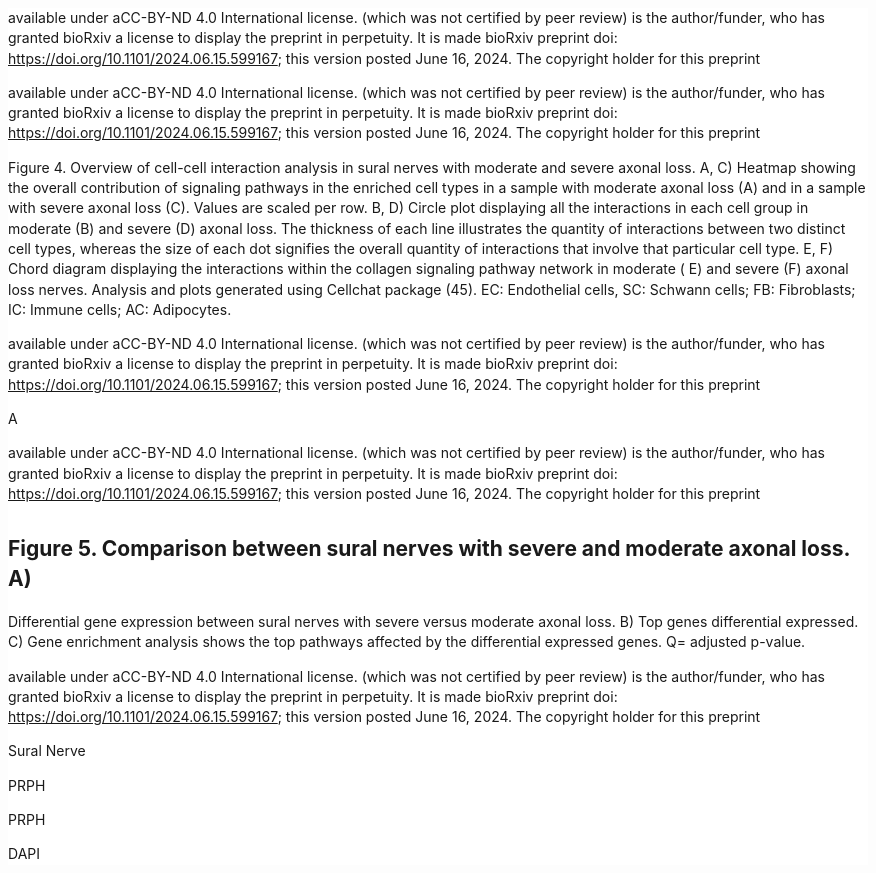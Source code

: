 available under aCC-BY-ND 4.0 International license. (which was not certified by peer review) is the author/funder, who has granted bioRxiv a license to display the preprint in perpetuity. It is made bioRxiv preprint doi: https://doi.org/10.1101/2024.06.15.599167; this version posted June 16, 2024. The copyright holder for this preprint



available under aCC-BY-ND 4.0 International license. (which was not certified by peer review) is the author/funder, who has granted bioRxiv a license to display the preprint in perpetuity. It is made bioRxiv preprint doi: https://doi.org/10.1101/2024.06.15.599167; this version posted June 16, 2024. The copyright holder for this preprint

Figure 4. Overview of cell-cell interaction analysis in sural nerves with moderate and severe axonal loss. A, C) Heatmap showing the overall contribution of signaling pathways in the enriched cell types in a sample with moderate axonal loss (A) and in a sample with severe axonal loss (C). Values are scaled per row. B, D) Circle plot displaying all the interactions in each cell group in moderate (B) and severe (D) axonal loss. The thickness of each line illustrates the quantity of interactions between two distinct cell types, whereas the size of each dot signifies the overall quantity of interactions that involve that particular cell type. E, F) Chord diagram displaying the interactions within the collagen signaling pathway network in moderate ( E) and severe (F) axonal loss nerves. Analysis and plots generated using Cellchat package (45). EC: Endothelial cells, SC: Schwann cells; FB: Fibroblasts; IC: Immune cells; AC: Adipocytes.

available under aCC-BY-ND 4.0 International license. (which was not certified by peer review) is the author/funder, who has granted bioRxiv a license to display the preprint in perpetuity. It is made bioRxiv preprint doi: https://doi.org/10.1101/2024.06.15.599167; this version posted June 16, 2024. The copyright holder for this preprint

A



available under aCC-BY-ND 4.0 International license. (which was not certified by peer review) is the author/funder, who has granted bioRxiv a license to display the preprint in perpetuity. It is made bioRxiv preprint doi: https://doi.org/10.1101/2024.06.15.599167; this version posted June 16, 2024. The copyright holder for this preprint

## Figure 5. Comparison between sural nerves with severe and moderate axonal loss. A)

Differential gene expression between sural nerves with severe versus moderate axonal loss. B) Top genes differential expressed. C) Gene enrichment analysis shows the top pathways affected by the differential expressed genes. Q= adjusted p-value.

available under aCC-BY-ND 4.0 International license. (which was not certified by peer review) is the author/funder, who has granted bioRxiv a license to display the preprint in perpetuity. It is made bioRxiv preprint doi: https://doi.org/10.1101/2024.06.15.599167; this version posted June 16, 2024. The copyright holder for this preprint

Sural Nerve



PRPH

PRPH

DAPI
